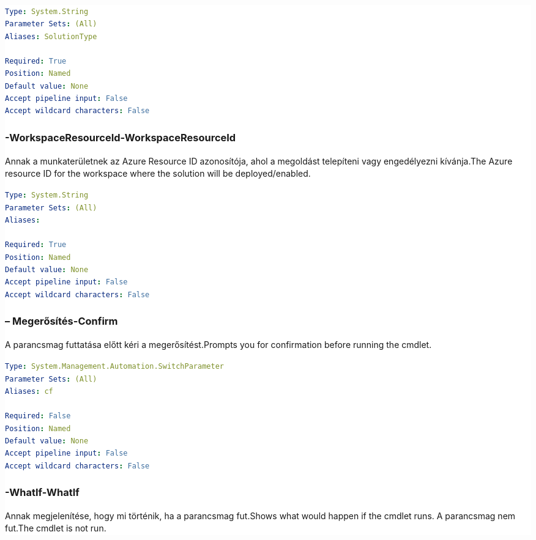 ```yaml
Type: System.String
Parameter Sets: (All)
Aliases: SolutionType

Required: True
Position: Named
Default value: None
Accept pipeline input: False
Accept wildcard characters: False
```

### <span data-ttu-id="e6cf9-162">-WorkspaceResourceId</span><span class="sxs-lookup"><span data-stu-id="e6cf9-162">-WorkspaceResourceId</span></span>
<span data-ttu-id="e6cf9-163">Annak a munkaterületnek az Azure Resource ID azonosítója, ahol a megoldást telepíteni vagy engedélyezni kívánja.</span><span class="sxs-lookup"><span data-stu-id="e6cf9-163">The Azure resource ID for the workspace where the solution will be deployed/enabled.</span></span>

```yaml
Type: System.String
Parameter Sets: (All)
Aliases:

Required: True
Position: Named
Default value: None
Accept pipeline input: False
Accept wildcard characters: False
```

### <span data-ttu-id="e6cf9-164">– Megerősítés</span><span class="sxs-lookup"><span data-stu-id="e6cf9-164">-Confirm</span></span>
<span data-ttu-id="e6cf9-165">A parancsmag futtatása előtt kéri a megerősítést.</span><span class="sxs-lookup"><span data-stu-id="e6cf9-165">Prompts you for confirmation before running the cmdlet.</span></span>

```yaml
Type: System.Management.Automation.SwitchParameter
Parameter Sets: (All)
Aliases: cf

Required: False
Position: Named
Default value: None
Accept pipeline input: False
Accept wildcard characters: False
```

### <span data-ttu-id="e6cf9-166">-WhatIf</span><span class="sxs-lookup"><span data-stu-id="e6cf9-166">-WhatIf</span></span>
<span data-ttu-id="e6cf9-167">Annak megjelenítése, hogy mi történik, ha a parancsmag fut.</span><span class="sxs-lookup"><span data-stu-id="e6cf9-167">Shows what would happen if the cmdlet runs.</span></span>
<span data-ttu-id="e6cf9-168">A parancsmag nem fut.</span><span class="sxs-lookup"><span data-stu-id="e6cf9-168">The cmdlet is not run.</span></span>
